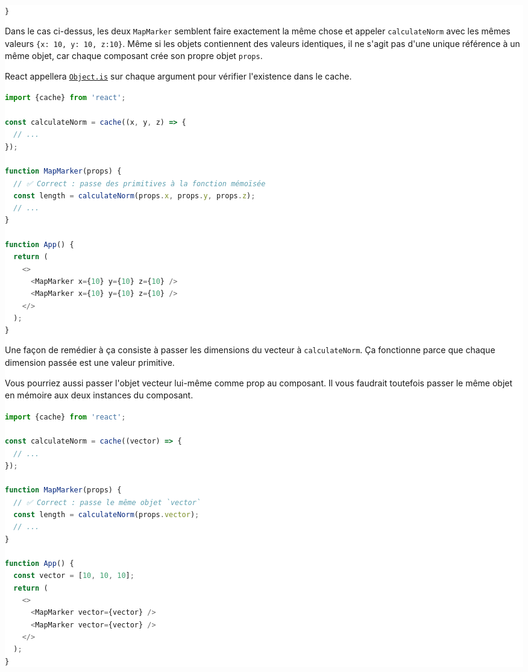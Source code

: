 ```js
}
```

Dans le cas ci-dessus, les deux `MapMarker` semblent faire exactement la même chose et appeler `calculateNorm` avec les mêmes valeurs `{x: 10, y: 10, z:10}`. Même si les objets contiennent des valeurs identiques, il ne s'agit pas d'une unique référence à un même objet, car chaque composant crée son propre objet `props`.

React appellera [`Object.is`](https://developer.mozilla.org/fr/docs/Web/JavaScript/Reference/Global_Objects/Object/is) sur chaque argument pour vérifier l'existence dans le cache.

```js {3,9}
import {cache} from 'react';

const calculateNorm = cache((x, y, z) => {
  // ...
});

function MapMarker(props) {
  // ✅ Correct : passe des primitives à la fonction mémoïsée
  const length = calculateNorm(props.x, props.y, props.z);
  // ...
}

function App() {
  return (
    <>
      <MapMarker x={10} y={10} z={10} />
      <MapMarker x={10} y={10} z={10} />
    </>
  );
}
```

Une façon de remédier à ça consiste à passer les dimensions du vecteur à `calculateNorm`. Ça fonctionne parce que chaque dimension passée est une valeur primitive.

Vous pourriez aussi passer l'objet vecteur lui-même comme prop au composant.  Il vous faudrait toutefois passer le même objet en mémoire aux deux instances du composant.

```js {3,9,14}
import {cache} from 'react';

const calculateNorm = cache((vector) => {
  // ...
});

function MapMarker(props) {
  // ✅ Correct : passe le même objet `vector`
  const length = calculateNorm(props.vector);
  // ...
}

function App() {
  const vector = [10, 10, 10];
  return (
    <>
      <MapMarker vector={vector} />
      <MapMarker vector={vector} />
    </>
  );
}
```


[//]: # 'TODO: add links to Server/Client Component reference once https://github.com/reactjs/react.dev/pull/6177 is merged'
[//]: # 'TODO: add links to Server Components when merged.'
[//]: # 'TODO: add link and mention to use documentation when merged'
[//]: # 'To render components that use asynchronous data in Client Components, see `use` documentation.'